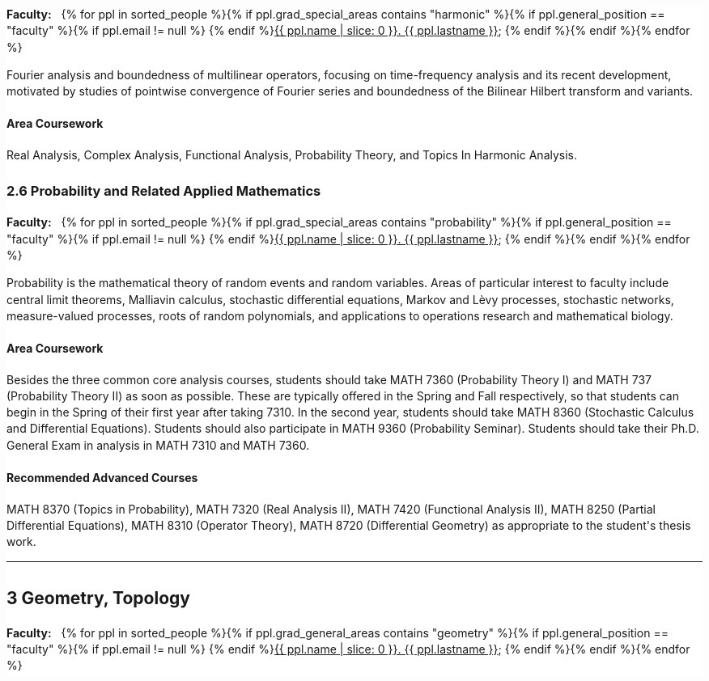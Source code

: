 **Faculty:**&nbsp;&nbsp;
{% for ppl in sorted_people %}{% if ppl.grad_special_areas contains "harmonic" %}{% if ppl.general_position == "faculty" %}<span style="white-space:nowrap">{% if ppl.email != null %}<a href="mailto:{{ ppl.email }}"><span class="fa fa-envelope" aria-hidden="true" style="font-size:0.8em"></span></a> {% endif %}<a href="{% if ppl.personal_page != null %}{{ ppl.personal_page }}{% else %}{{ site.url }}/people/{{ppl.doge_university_id}}{% endif %}">{{ ppl.name | slice: 0 }}. {{ ppl.lastname }}</a></span>; {% endif %}{% endif %}{% endfor %}

Fourier analysis and boundedness of multilinear operators, focusing on time-frequency analysis and its recent development, motivated by studies of pointwise convergence of Fourier series and boundedness of the Bilinear Hilbert transform and variants. 

#### Area Coursework

Real Analysis, Complex Analysis, Functional Analysis, Probability Theory, and Topics In Harmonic Analysis.


<h3>2.6 Probability and Related Applied Mathematics</h3>

**Faculty:**&nbsp;&nbsp;
{% for ppl in sorted_people %}{% if ppl.grad_special_areas contains "probability" %}{% if ppl.general_position == "faculty" %}<span style="white-space:nowrap">{% if ppl.email != null %}<a href="mailto:{{ ppl.email }}"><span class="fa fa-envelope" aria-hidden="true" style="font-size:0.8em"></span></a> {% endif %}<a href="{% if ppl.personal_page != null %}{{ ppl.personal_page }}{% else %}{{ site.url }}/people/{{ppl.doge_university_id}}{% endif %}">{{ ppl.name | slice: 0 }}. {{ ppl.lastname }}</a></span>; {% endif %}{% endif %}{% endfor %}

 Probability is the mathematical theory of random events and random variables. Areas of particular interest to faculty include central limit theorems, Malliavin calculus, stochastic differential equations, Markov and L&egrave;vy processes, stochastic networks, measure-valued processes, roots of random polynomials, and applications to operations research and mathematical biology. 
 

#### Area Coursework

Besides the three common core analysis courses, students should take MATH 7360 (Probability Theory I) and MATH 737 (Probability Theory II) as soon as possible. These are typically offered in the Spring and Fall respectively, so that students can begin in the Spring of their first year after taking 7310. In the second year, students should take MATH 8360 (Stochastic Calculus and Differential Equations). Students should also participate in MATH 9360 (Probability Seminar). Students should take their Ph.D. General Exam in analysis in MATH 7310 and MATH 7360.

#### Recommended Advanced Courses

MATH 8370 (Topics in Probability), MATH 7320 (Real Analysis II), MATH 7420 (Functional Analysis II), MATH 8250 (Partial Differential Equations), MATH 8310 (Operator Theory), MATH 8720 (Differential Geometry) as appropriate to the student&#39;s thesis work.

---

<h2>3 Geometry, Topology</h2>

**Faculty:**&nbsp;&nbsp;
{% for ppl in sorted_people %}{% if ppl.grad_general_areas contains "geometry" %}{% if ppl.general_position == "faculty" %}<span style="white-space:nowrap">{% if ppl.email != null %}<a href="mailto:{{ ppl.email }}"><span class="fa fa-envelope" aria-hidden="true" style="font-size:0.8em"></span></a> {% endif %}<a href="{% if ppl.personal_page != null %}{{ ppl.personal_page }}{% else %}{{ site.url }}/people/{{ppl.doge_university_id}}{% endif %}">{{ ppl.name | slice: 0 }}. {{ ppl.lastname }}</a></span>; {% endif %}{% endif %}{% endfor %}
